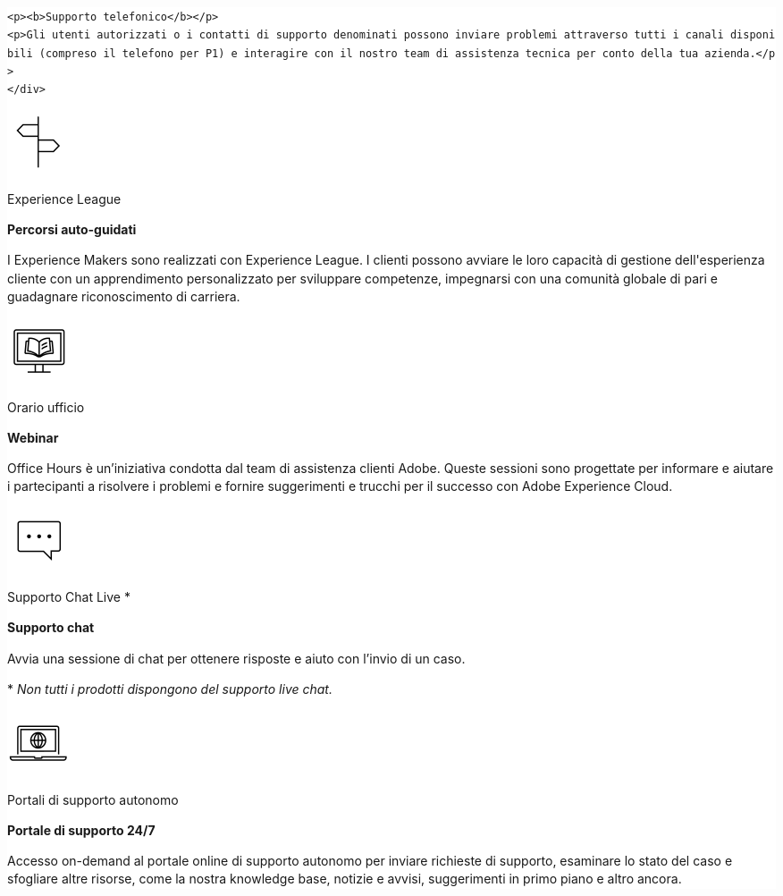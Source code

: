     <p><b>Supporto telefonico</b></p>
    <p>Gli utenti autorizzati o i contatti di supporto denominati possono inviare problemi attraverso tutti i canali disponibili (compreso il telefono per P1) e interagire con il nostro team di assistenza tecnica per conto della tua azienda.</p>
    </div>
  </td>
  <td>
    <img alt="Experience League" src="assets/JourneysExperienceLeague.png"/>
    <div>
    <p>Experience League</p>
    <p><b>Percorsi auto-guidati</b></p>
    <p>I Experience Makers sono realizzati con Experience League. I clienti possono avviare le loro capacità di gestione dell'esperienza cliente con un apprendimento personalizzato per sviluppare competenze, impegnarsi con una comunità globale di pari e guadagnare riconoscimento di carriera.</p>
    </div>
  </td>
</tr>
<tr>
  <td>
    <img alt="Orario ufficio" src="assets/Webinar.png"/>
    <div>
    <p>Orario ufficio</p>
    <p><b>Webinar</b></p>
    <p>Office Hours è un’iniziativa condotta dal team di assistenza clienti Adobe. Queste sessioni sono progettate per informare e aiutare i partecipanti a risolvere i problemi e fornire suggerimenti e trucchi per il successo con Adobe Experience Cloud.</p>
    </div>
  </td>
  <td>
    <img alt="Supporto Chat Live" src="assets/LiveChat.png"/>
    <div>
    <p>Supporto Chat Live *</p>
    <p><b>Supporto chat</b></p>
    <p>Avvia una sessione di chat per ottenere risposte e aiuto con l’invio di un caso.</p>
    <p>* <i>Non tutti i prodotti dispongono del supporto live chat.</i></p>
    </div>
  </td>
  <td>
    <img alt="Aiuto e documentazione" src="assets/SelfHelpPortal.png"/>
    <div>
    <p>Portali di supporto autonomo</p>
    <p><b>Portale di supporto 24/7</b></p>
    <p>Accesso on-demand al portale online di supporto autonomo per inviare richieste di supporto, esaminare lo stato del caso e sfogliare altre risorse, come la nostra knowledge base, notizie e avvisi, suggerimenti in primo piano e altro ancora.</p>
    </div>